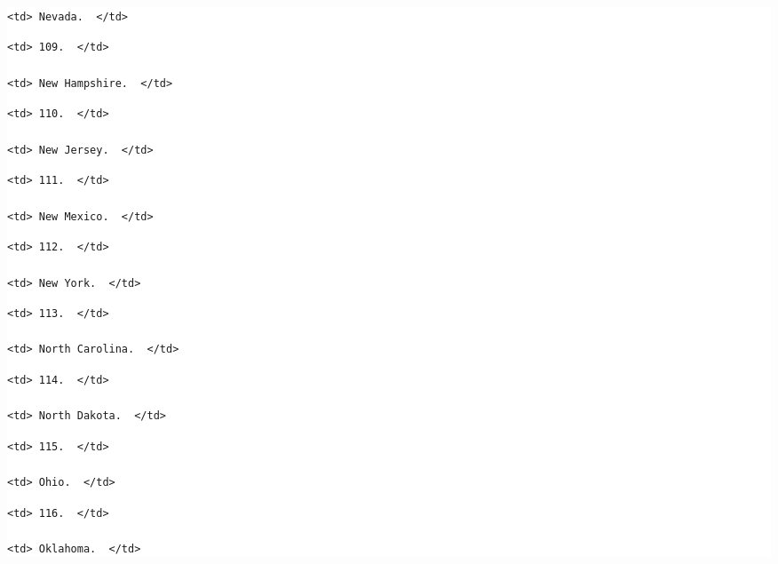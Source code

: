     <td> Nevada.  </td>

  </tr>

  <tr>

    <td> 109.  </td>

    <td> New Hampshire.  </td>

  </tr>

  <tr>

    <td> 110.  </td>

    <td> New Jersey.  </td>

  </tr>

  <tr>

    <td> 111.  </td>

    <td> New Mexico.  </td>

  </tr>

  <tr>

    <td> 112.  </td>

    <td> New York.  </td>

  </tr>

  <tr>

    <td> 113.  </td>

    <td> North Carolina.  </td>

  </tr>

  <tr>

    <td> 114.  </td>

    <td> North Dakota.  </td>

  </tr>

  <tr>

    <td> 115.  </td>

    <td> Ohio.  </td>

  </tr>

  <tr>

    <td> 116.  </td>

    <td> Oklahoma.  </td>
